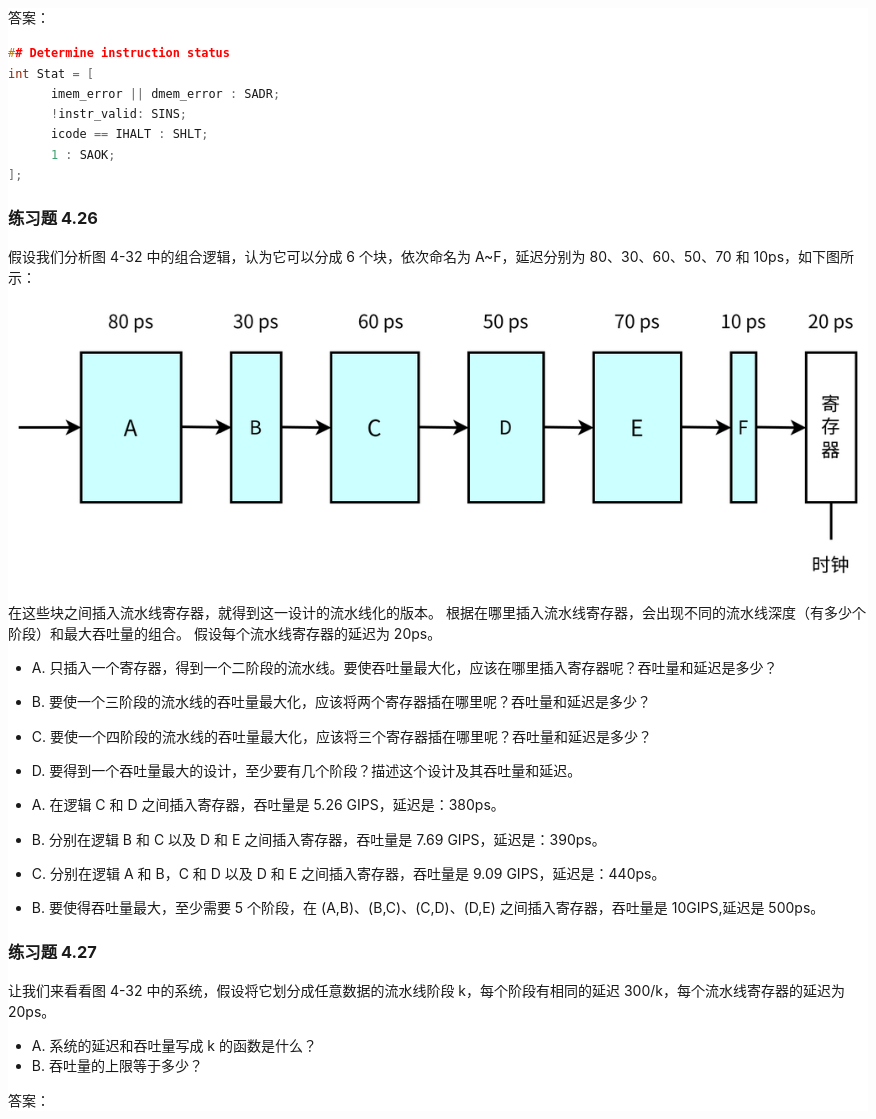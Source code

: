 答案：

```c
## Determine instruction status
int Stat = [
      imem_error || dmem_error : SADR;
      !instr_valid: SINS;
      icode == IHALT : SHLT;
      1 : SAOK;
];
```

### 练习题 4.26

假设我们分析图 4-32 中的组合逻辑，认为它可以分成 6 个块，依次命名为 A\~F，延迟分别为 80、30、60、50、70 和 10ps，如下图所示：

![](images/06_17_ex4.26.svg)

在这些块之间插入流水线寄存器，就得到这一设计的流水线化的版本。
根据在哪里插入流水线寄存器，会出现不同的流水线深度（有多少个阶段）和最大吞吐量的组合。
假设每个流水线寄存器的延迟为 20ps。

* A. 只插入一个寄存器，得到一个二阶段的流水线。要使吞吐量最大化，应该在哪里插入寄存器呢？吞吐量和延迟是多少？
* B. 要使一个三阶段的流水线的吞吐量最大化，应该将两个寄存器插在哪里呢？吞吐量和延迟是多少？
* C. 要使一个四阶段的流水线的吞吐量最大化，应该将三个寄存器插在哪里呢？吞吐量和延迟是多少？
* D. 要得到一个吞吐量最大的设计，至少要有几个阶段？描述这个设计及其吞吐量和延迟。

* A. 在逻辑 C 和 D 之间插入寄存器，吞吐量是 5.26 GIPS，延迟是：380ps。
* B. 分别在逻辑 B 和 C 以及 D 和 E 之间插入寄存器，吞吐量是 7.69 GIPS，延迟是：390ps。
* C. 分别在逻辑 A 和 B，C 和 D 以及 D 和 E 之间插入寄存器，吞吐量是 9.09 GIPS，延迟是：440ps。
* B. 要使得吞吐量最大，至少需要 5 个阶段，在 (A,B)、(B,C)、(C,D)、(D,E) 之间插入寄存器，吞吐量是 10GIPS,延迟是 500ps。

### 练习题 4.27

让我们来看看图 4-32 中的系统，假设将它划分成任意数据的流水线阶段 k，每个阶段有相同的延迟 300/k，每个流水线寄存器的延迟为 20ps。

* A. 系统的延迟和吞吐量写成 k 的函数是什么？
* B. 吞吐量的上限等于多少？

答案：
